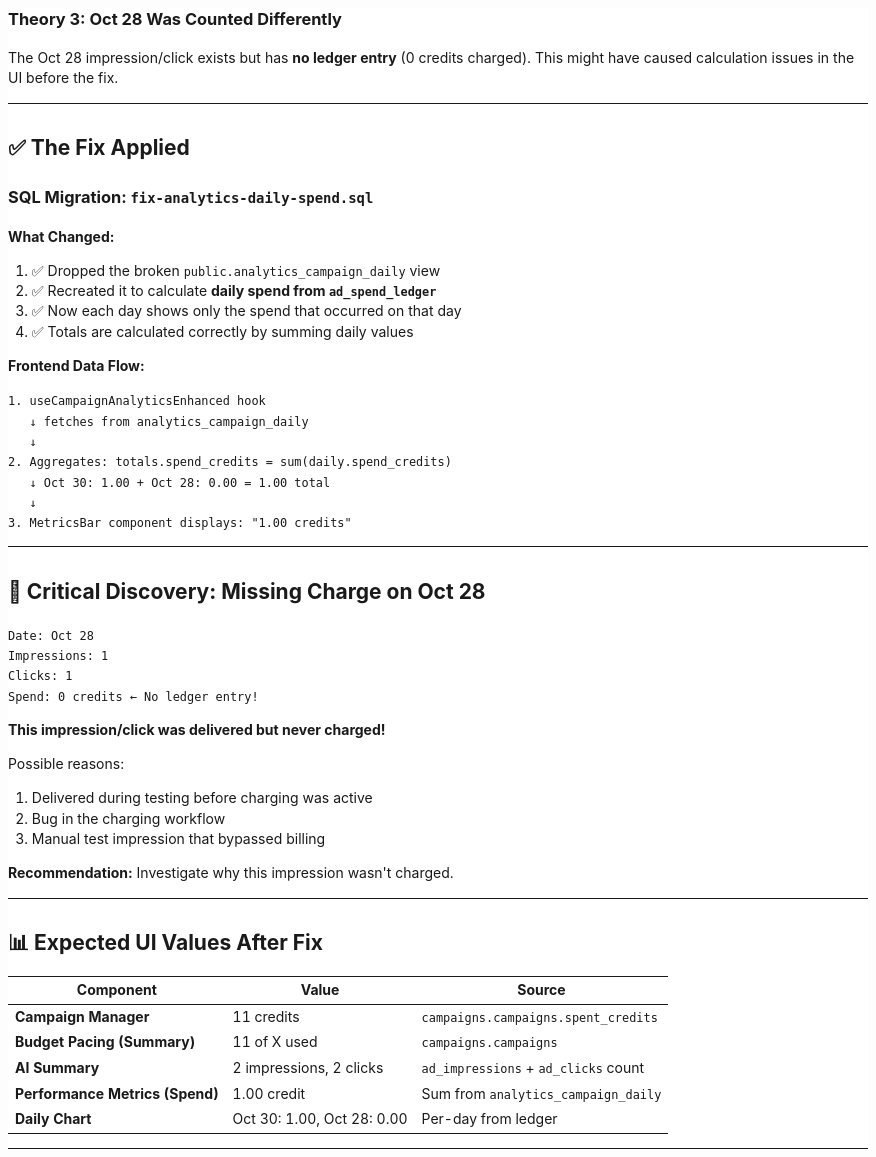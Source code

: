 ### Theory 3: Oct 28 Was Counted Differently
The Oct 28 impression/click exists but has **no ledger entry** (0 credits charged). This might have caused calculation issues in the UI before the fix.

---

## ✅ **The Fix Applied**

### SQL Migration: `fix-analytics-daily-spend.sql`

**What Changed:**
1. ✅ Dropped the broken `public.analytics_campaign_daily` view
2. ✅ Recreated it to calculate **daily spend from `ad_spend_ledger`**
3. ✅ Now each day shows only the spend that occurred on that day
4. ✅ Totals are calculated correctly by summing daily values

**Frontend Data Flow:**
```
1. useCampaignAnalyticsEnhanced hook
   ↓ fetches from analytics_campaign_daily
   ↓ 
2. Aggregates: totals.spend_credits = sum(daily.spend_credits)
   ↓ Oct 30: 1.00 + Oct 28: 0.00 = 1.00 total
   ↓
3. MetricsBar component displays: "1.00 credits"
```

---

## 🚨 **Critical Discovery: Missing Charge on Oct 28**

```
Date: Oct 28
Impressions: 1
Clicks: 1
Spend: 0 credits ← No ledger entry!
```

**This impression/click was delivered but never charged!**

Possible reasons:
1. Delivered during testing before charging was active
2. Bug in the charging workflow
3. Manual test impression that bypassed billing

**Recommendation:** Investigate why this impression wasn't charged.

---

## 📊 **Expected UI Values After Fix**

| Component | Value | Source |
|-----------|-------|--------|
| **Campaign Manager** | 11 credits | `campaigns.campaigns.spent_credits` |
| **Budget Pacing (Summary)** | 11 of X used | `campaigns.campaigns` |
| **AI Summary** | 2 impressions, 2 clicks | `ad_impressions` + `ad_clicks` count |
| **Performance Metrics (Spend)** | 1.00 credit | Sum from `analytics_campaign_daily` |
| **Daily Chart** | Oct 30: 1.00, Oct 28: 0.00 | Per-day from ledger |

---